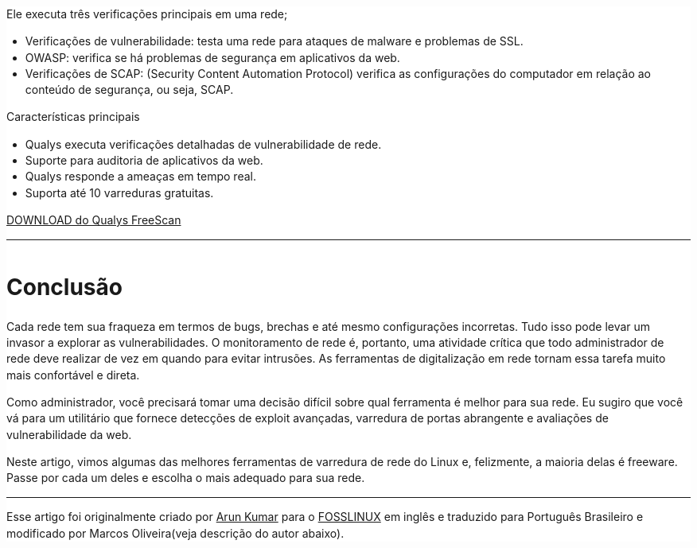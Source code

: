 Ele executa três verificações principais em uma rede;

+ Verificações de vulnerabilidade: testa uma rede para ataques de malware e problemas de SSL.
+ OWASP: verifica se há problemas de segurança em aplicativos da web.
+ Verificações de SCAP: (Security Content Automation Protocol) verifica as configurações do computador em relação ao conteúdo de segurança, ou seja, SCAP.

Características principais

+ Qualys executa verificações detalhadas de vulnerabilidade de rede.
+ Suporte para auditoria de aplicativos da web.
+ Qualys responde a ameaças em tempo real.
+ Suporta até 10 varreduras gratuitas.

<a href="https://freescan.qualys.com/freescan-front/" class="btn btn-success btn-lg" target="_blank" rel="noopener noreferrer">DOWNLOAD do Qualys FreeScan</a>

---

# Conclusão

Cada rede tem sua fraqueza em termos de bugs, brechas e até mesmo configurações incorretas. Tudo isso pode levar um invasor a explorar as vulnerabilidades. O monitoramento de rede é, portanto, uma atividade crítica que todo administrador de rede deve realizar de vez em quando para evitar intrusões. As ferramentas de digitalização em rede tornam essa tarefa muito mais confortável e direta.

Como administrador, você precisará tomar uma decisão difícil sobre qual ferramenta é melhor para sua rede. Eu sugiro que você vá para um utilitário que fornece detecções de exploit avançadas, varredura de portas abrangente e avaliações de vulnerabilidade da web.

Neste artigo, vimos algumas das melhores ferramentas de varredura de rede do Linux e, felizmente, a maioria delas é freeware. Passe por cada um deles e escolha o mais adequado para sua rede.


<script async src="https://pagead2.googlesyndication.com/pagead/js/adsbygoogle.js"></script>

<ins class="adsbygoogle"
style="display:block"
data-ad-client="ca-pub-2838251107855362"
data-ad-slot="2327980059"
data-ad-format="auto"
data-full-width-responsive="true"></ins>
<script>
(adsbygoogle = window.adsbygoogle || []).push({});
</script>

---

Esse artigo foi originalmente criado por [Arun Kumar](https://www.fosslinux.com/author/d_kumar) para o [FOSSLINUX](https://www.fosslinux.com/41798/the-6-best-network-scanners-for-linux.htm) em inglês e traduzido para Português Brasileiro e modificado por Marcos Oliveira(veja descrição do autor abaixo).


